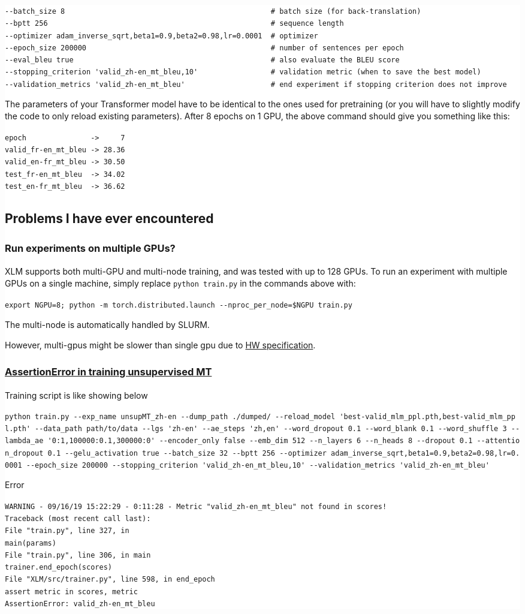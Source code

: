 ```
--batch_size 8                                                # batch size (for back-translation)
--bptt 256                                                    # sequence length
--optimizer adam_inverse_sqrt,beta1=0.9,beta2=0.98,lr=0.0001  # optimizer
--epoch_size 200000                                           # number of sentences per epoch
--eval_bleu true                                              # also evaluate the BLEU score
--stopping_criterion 'valid_zh-en_mt_bleu,10'                 # validation metric (when to save the best model)
--validation_metrics 'valid_zh-en_mt_bleu'                    # end experiment if stopping criterion does not improve
```

The parameters of your Transformer model have to be identical to the ones used for pretraining (or you will have to slightly modify the code to only reload existing parameters). After 8 epochs on 1 GPU, the above command should give you something like this:

```
epoch               ->     7
valid_fr-en_mt_bleu -> 28.36
valid_en-fr_mt_bleu -> 30.50
test_fr-en_mt_bleu  -> 34.02
test_en-fr_mt_bleu  -> 36.62
```

## Problems I have ever encountered

### Run experiments on multiple GPUs?

XLM supports both multi-GPU and multi-node training, and was tested with up to 128 GPUs. To run an experiment with multiple GPUs on a single machine, simply replace `python train.py` in the commands above with:

```
export NGPU=8; python -m torch.distributed.launch --nproc_per_node=$NGPU train.py
```

The multi-node is automatically handled by SLURM.

However, multi-gpus might be slower than single gpu due to [HW specification](https://github.com/facebookresearch/XLM/issues/189).

### [AssertionError in training unsupervised MT](https://github.com/facebookresearch/XLM/issues/201)
Training script is like showing below
```
python train.py --exp_name unsupMT_zh-en --dump_path ./dumped/ --reload_model 'best-valid_mlm_ppl.pth,best-valid_mlm_ppl.pth' --data_path path/to/data --lgs 'zh-en' --ae_steps 'zh,en' --word_dropout 0.1 --word_blank 0.1 --word_shuffle 3 --lambda_ae '0:1,100000:0.1,300000:0' --encoder_only false --emb_dim 512 --n_layers 6 --n_heads 8 --dropout 0.1 --attention_dropout 0.1 --gelu_activation true --batch_size 32 --bptt 256 --optimizer adam_inverse_sqrt,beta1=0.9,beta2=0.98,lr=0.0001 --epoch_size 200000 --stopping_criterion 'valid_zh-en_mt_bleu,10' --validation_metrics 'valid_zh-en_mt_bleu'
```

Error
```
WARNING - 09/16/19 15:22:29 - 0:11:28 - Metric "valid_zh-en_mt_bleu" not found in scores!
Traceback (most recent call last):
File "train.py", line 327, in 
main(params)
File "train.py", line 306, in main
trainer.end_epoch(scores)
File "XLM/src/trainer.py", line 598, in end_epoch
assert metric in scores, metric
AssertionError: valid_zh-en_mt_bleu
```